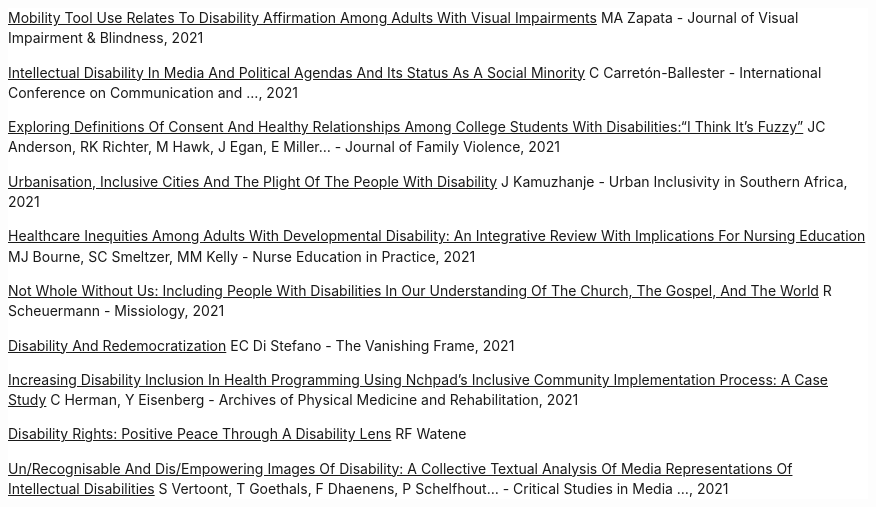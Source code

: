 [Mobility Tool Use Relates To Disability Affirmation Among Adults With
Visual
Impairments](https://scholar.google.com/scholar_url?url=https://journals.sagepub.com/doi/abs/10.1177/0145482X211046684)
MA Zapata - Journal of Visual Impairment & Blindness, 2021

[Intellectual Disability In Media And Political Agendas And Its Status
As A Social
Minority](https://scholar.google.com/scholar_url?url=https://link.springer.com/chapter/10.1007/978-981-16-5792-4_21)
C Carretón-Ballester - International Conference on Communication and …,
2021

[Exploring Definitions Of Consent And Healthy Relationships Among
College Students With Disabilities:“I Think It’s
Fuzzy”](https://scholar.google.com/scholar_url?url=https://link.springer.com/article/10.1007/s10896-021-00322-0)
JC Anderson, RK Richter, M Hawk, J Egan, E Miller… - Journal of Family
Violence, 2021

[Urbanisation, Inclusive Cities And The Plight Of The People With
Disability](https://scholar.google.com/scholar_url?url=https://link.springer.com/chapter/10.1007/978-3-030-81511-0_7)
J Kamuzhanje - Urban Inclusivity in Southern Africa, 2021

[Healthcare Inequities Among Adults With Developmental Disability: An
Integrative Review With Implications For Nursing
Education](https://scholar.google.com/scholar_url?url=https://www.sciencedirect.com/science/article/pii/S1471595321002614)
MJ Bourne, SC Smeltzer, MM Kelly - Nurse Education in Practice, 2021

[Not Whole Without Us: Including People With Disabilities In Our
Understanding Of The Church, The Gospel, And The
World](https://scholar.google.com/scholar_url?url=https://journals.sagepub.com/doi/abs/10.1177/00918296211048832)
R Scheuermann - Missiology, 2021

[Disability And
Redemocratization](https://scholar.google.com/scholar_url?url=https://www.degruyter.com/document/doi/10.7560/316184-004/html)
EC Di Stefano - The Vanishing Frame, 2021

[Increasing Disability Inclusion In Health Programming Using Nchpad’s
Inclusive Community Implementation Process: A Case
Study](https://scholar.google.com/scholar_url?url=https://www.sciencedirect.com/science/article/pii/S0003999321009205)
C Herman, Y Eisenberg - Archives of Physical Medicine and
Rehabilitation, 2021

[Disability Rights: Positive Peace Through A Disability
Lens](https://scholar.google.com/scholar_url?url=https://link.springer.com/content/pdf/10.1007/978-981-15-3877-3_26-1.pdf)
RF Watene

[Un/Recognisable And Dis/Empowering Images Of Disability: A Collective
Textual Analysis Of Media Representations Of Intellectual
Disabilities](https://scholar.google.com/scholar_url?url=https://www.tandfonline.com/doi/abs/10.1080/15295036.2021.1979239)
S Vertoont, T Goethals, F Dhaenens, P Schelfhout… - Critical Studies in
Media …, 2021
